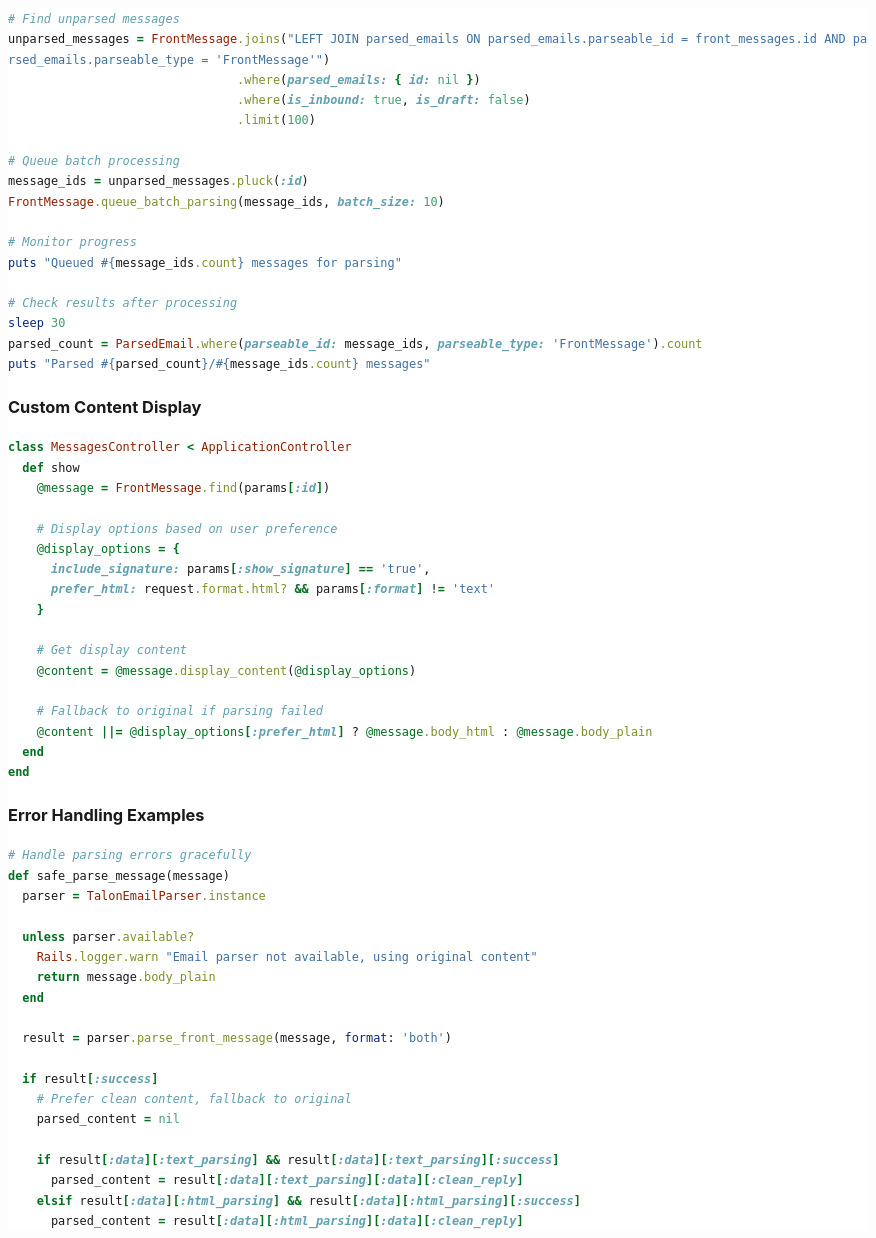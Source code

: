 ```ruby
# Find unparsed messages
unparsed_messages = FrontMessage.joins("LEFT JOIN parsed_emails ON parsed_emails.parseable_id = front_messages.id AND parsed_emails.parseable_type = 'FrontMessage'")
                                .where(parsed_emails: { id: nil })
                                .where(is_inbound: true, is_draft: false)
                                .limit(100)

# Queue batch processing
message_ids = unparsed_messages.pluck(:id)
FrontMessage.queue_batch_parsing(message_ids, batch_size: 10)

# Monitor progress
puts "Queued #{message_ids.count} messages for parsing"

# Check results after processing
sleep 30
parsed_count = ParsedEmail.where(parseable_id: message_ids, parseable_type: 'FrontMessage').count
puts "Parsed #{parsed_count}/#{message_ids.count} messages"
```

### Custom Content Display

```ruby
class MessagesController < ApplicationController
  def show
    @message = FrontMessage.find(params[:id])
    
    # Display options based on user preference
    @display_options = {
      include_signature: params[:show_signature] == 'true',
      prefer_html: request.format.html? && params[:format] != 'text'
    }
    
    # Get display content
    @content = @message.display_content(@display_options)
    
    # Fallback to original if parsing failed
    @content ||= @display_options[:prefer_html] ? @message.body_html : @message.body_plain
  end
end
```

### Error Handling Examples

```ruby
# Handle parsing errors gracefully
def safe_parse_message(message)
  parser = TalonEmailParser.instance
  
  unless parser.available?
    Rails.logger.warn "Email parser not available, using original content"
    return message.body_plain
  end
  
  result = parser.parse_front_message(message, format: 'both')
  
  if result[:success]
    # Prefer clean content, fallback to original
    parsed_content = nil
    
    if result[:data][:text_parsing] && result[:data][:text_parsing][:success]
      parsed_content = result[:data][:text_parsing][:data][:clean_reply]
    elsif result[:data][:html_parsing] && result[:data][:html_parsing][:success]
      parsed_content = result[:data][:html_parsing][:data][:clean_reply]
```